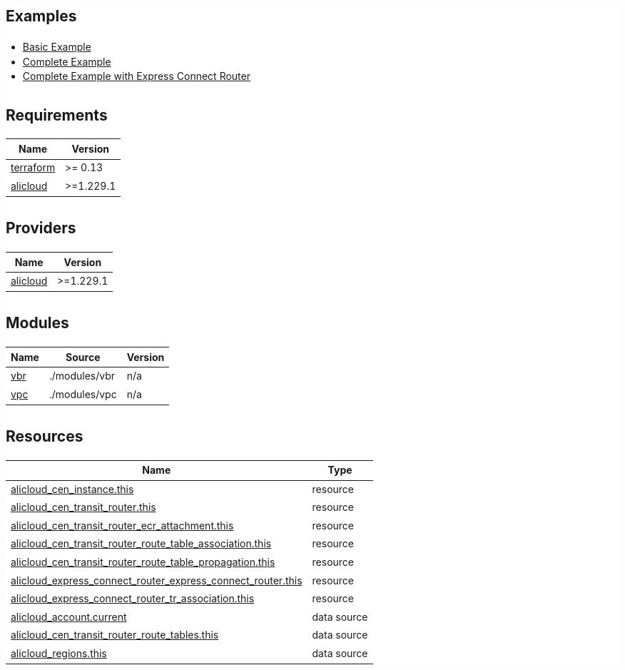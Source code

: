 ## Examples

* [Basic Example](https://github.com/alibabacloud-automation/terraform-alicloud-hybrid-cloud-network/tree/main/examples/basic)
* [Complete Example](https://github.com/alibabacloud-automation/terraform-alicloud-hybrid-cloud-network/tree/main/examples/complete)
* [Complete Example with Express Connect Router](https://github.com/alibabacloud-automation/terraform-alicloud-hybrid-cloud-network/tree/main/examples/complete-with-ecr)


## Requirements

| Name | Version |
|------|---------|
| <a name="requirement_terraform"></a> [terraform](#requirement\_terraform) | >= 0.13 |
| <a name="requirement_alicloud"></a> [alicloud](#requirement\_alicloud) | >=1.229.1 |

## Providers

| Name | Version |
|------|---------|
| <a name="provider_alicloud"></a> [alicloud](#provider\_alicloud) | >=1.229.1 |

## Modules

| Name | Source | Version |
|------|--------|---------|
| <a name="module_vbr"></a> [vbr](#module\_vbr) | ./modules/vbr | n/a |
| <a name="module_vpc"></a> [vpc](#module\_vpc) | ./modules/vpc | n/a |

## Resources

| Name | Type |
|------|------|
| [alicloud_cen_instance.this](https://registry.terraform.io/providers/hashicorp/alicloud/latest/docs/resources/cen_instance) | resource |
| [alicloud_cen_transit_router.this](https://registry.terraform.io/providers/hashicorp/alicloud/latest/docs/resources/cen_transit_router) | resource |
| [alicloud_cen_transit_router_ecr_attachment.this](https://registry.terraform.io/providers/hashicorp/alicloud/latest/docs/resources/cen_transit_router_ecr_attachment) | resource |
| [alicloud_cen_transit_router_route_table_association.this](https://registry.terraform.io/providers/hashicorp/alicloud/latest/docs/resources/cen_transit_router_route_table_association) | resource |
| [alicloud_cen_transit_router_route_table_propagation.this](https://registry.terraform.io/providers/hashicorp/alicloud/latest/docs/resources/cen_transit_router_route_table_propagation) | resource |
| [alicloud_express_connect_router_express_connect_router.this](https://registry.terraform.io/providers/hashicorp/alicloud/latest/docs/resources/express_connect_router_express_connect_router) | resource |
| [alicloud_express_connect_router_tr_association.this](https://registry.terraform.io/providers/hashicorp/alicloud/latest/docs/resources/express_connect_router_tr_association) | resource |
| [alicloud_account.current](https://registry.terraform.io/providers/hashicorp/alicloud/latest/docs/data-sources/account) | data source |
| [alicloud_cen_transit_router_route_tables.this](https://registry.terraform.io/providers/hashicorp/alicloud/latest/docs/data-sources/cen_transit_router_route_tables) | data source |
| [alicloud_regions.this](https://registry.terraform.io/providers/hashicorp/alicloud/latest/docs/data-sources/regions) | data source |

